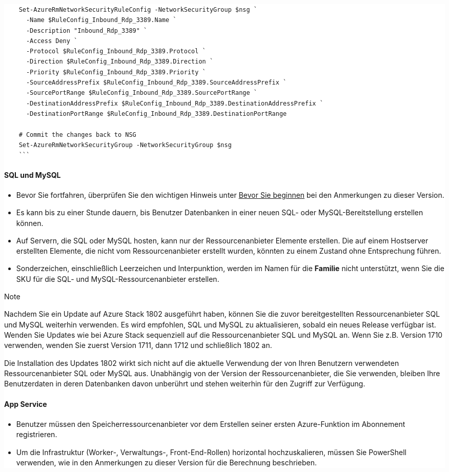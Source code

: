         Set-AzureRmNetworkSecurityRuleConfig -NetworkSecurityGroup $nsg `
          -Name $RuleConfig_Inbound_Rdp_3389.Name `
          -Description "Inbound_Rdp_3389" `
          -Access Deny `
          -Protocol $RuleConfig_Inbound_Rdp_3389.Protocol `
          -Direction $RuleConfig_Inbound_Rdp_3389.Direction `
          -Priority $RuleConfig_Inbound_Rdp_3389.Priority `
          -SourceAddressPrefix $RuleConfig_Inbound_Rdp_3389.SourceAddressPrefix `
          -SourcePortRange $RuleConfig_Inbound_Rdp_3389.SourcePortRange `
          -DestinationAddressPrefix $RuleConfig_Inbound_Rdp_3389.DestinationAddressPrefix `
          -DestinationPortRange $RuleConfig_Inbound_Rdp_3389.DestinationPortRange
          
        # Commit the changes back to NSG
        Set-AzureRmNetworkSecurityGroup -NetworkSecurityGroup $nsg 
        ```





#### <a name="sql-and-mysql"></a>SQL und MySQL
 - Bevor Sie fortfahren, überprüfen Sie den wichtigen Hinweis unter [Bevor Sie beginnen](#before-you-begin) bei den Anmerkungen zu dieser Version.
- Es kann bis zu einer Stunde dauern, bis Benutzer Datenbanken in einer neuen SQL- oder MySQL-Bereitstellung erstellen können.

- Auf Servern, die SQL oder MySQL hosten, kann nur der Ressourcenanbieter Elemente erstellen. Die auf einem Hostserver erstellten Elemente, die nicht vom Ressourcenanbieter erstellt wurden, könnten zu einem Zustand ohne Entsprechung führen.  

 
- Sonderzeichen, einschließlich Leerzeichen und Interpunktion, werden im Namen für die **Familie** nicht unterstützt, wenn Sie die SKU für die SQL- und MySQL-Ressourcenanbieter erstellen.

> [!NOTE]  
> Nachdem Sie ein Update auf Azure Stack 1802 ausgeführt haben, können Sie die zuvor bereitgestellten Ressourcenanbieter SQL und MySQL weiterhin verwenden.  Es wird empfohlen, SQL und MySQL zu aktualisieren, sobald ein neues Release verfügbar ist. Wenden Sie Updates wie bei Azure Stack sequenziell auf die Ressourcenanbieter SQL und MySQL an.  Wenn Sie z.B. Version 1710 verwenden, wenden Sie zuerst Version 1711, dann 1712 und schließlich 1802 an.      
>   
> Die Installation des Updates 1802 wirkt sich nicht auf die aktuelle Verwendung der von Ihren Benutzern verwendeten Ressourcenanbieter SQL oder MySQL aus.
> Unabhängig von der Version der Ressourcenanbieter, die Sie verwenden, bleiben Ihre Benutzerdaten in deren Datenbanken davon unberührt und stehen weiterhin für den Zugriff zur Verfügung.    


#### <a name="app-service"></a>App Service
- Benutzer müssen den Speicherressourcenanbieter vor dem Erstellen seiner ersten Azure-Funktion im Abonnement registrieren.

- Um die Infrastruktur (Worker-, Verwaltungs-, Front-End-Rollen) horizontal hochzuskalieren, müssen Sie PowerShell verwenden, wie in den Anmerkungen zu dieser Version für die Berechnung beschrieben.

